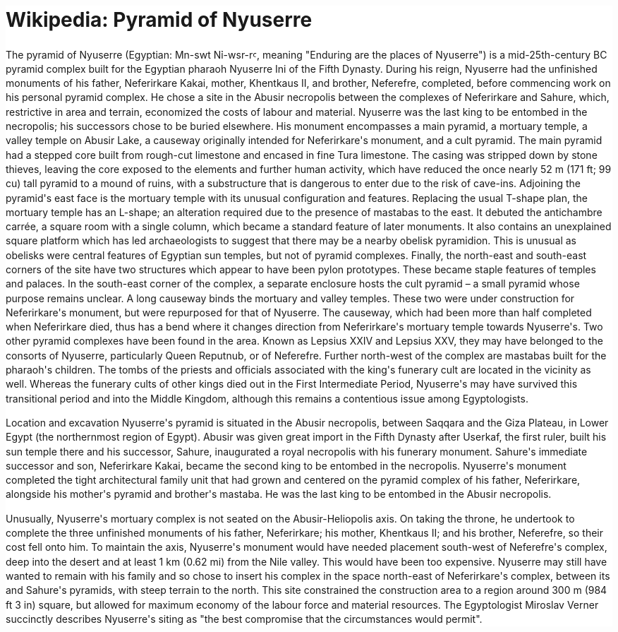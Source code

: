 
# Wikipedia: Pyramid of Nyuserre
The pyramid of Nyuserre (Egyptian: Mn-swt Nỉ-wsr-rꜥ, meaning "Enduring are the places of Nyuserre") is a mid-25th-century BC pyramid complex built for the Egyptian pharaoh Nyuserre Ini of the Fifth Dynasty. During his reign, Nyuserre had the unfinished monuments of his father, Neferirkare Kakai, mother, Khentkaus II, and brother, Neferefre, completed, before commencing work on his personal pyramid complex. He chose a site in the Abusir necropolis between the complexes of Neferirkare and Sahure, which, restrictive in area and terrain, economized the costs of labour and material. Nyuserre was the last king to be entombed in the necropolis; his successors chose to be buried elsewhere. His monument encompasses a main pyramid, a mortuary temple, a valley temple on Abusir Lake, a causeway originally intended for Neferirkare's monument, and a cult pyramid.
The main pyramid had a stepped core built from rough-cut limestone and encased in fine Tura limestone. The casing was stripped down by stone thieves, leaving the core exposed to the elements and further human activity, which have reduced the once nearly 52 m (171 ft; 99 cu) tall pyramid to a mound of ruins, with a substructure that is dangerous to enter due to the risk of cave-ins. Adjoining the pyramid's east face is the mortuary temple with its unusual configuration and features. Replacing the usual T-shape plan, the mortuary temple has an L-shape; an alteration required due to the presence of mastabas to the east. It debuted the antichambre carrée, a square room with a single column, which became a standard feature of later monuments. It also contains an unexplained square platform which has led archaeologists to suggest that there may be a nearby obelisk pyramidion. This is unusual as obelisks were central features of Egyptian sun temples, but not of pyramid complexes. Finally, the north-east and south-east corners of the site have two structures which appear to have been pylon prototypes. These became staple features of temples and palaces. In the south-east corner of the complex, a separate enclosure hosts the cult pyramid – a small pyramid whose purpose remains unclear. A long causeway binds the mortuary and valley temples. These two were under construction for Neferirkare's monument, but were repurposed for that of Nyuserre. The causeway, which had been more than half completed when Neferirkare died, thus has a bend where it changes direction from Neferirkare's mortuary temple towards Nyuserre's.
Two other pyramid complexes have been found in the area. Known as Lepsius XXIV and Lepsius XXV, they may have belonged to the consorts of Nyuserre, particularly Queen Reputnub, or of Neferefre. Further north-west of the complex are mastabas built for the pharaoh's children. The tombs of the priests and officials associated with the king's funerary cult are located in the vicinity as well. Whereas the funerary cults of other kings died out in the First Intermediate Period, Nyuserre's may have survived this transitional period and into the Middle Kingdom, although this remains a contentious issue among Egyptologists.

Location and excavation
Nyuserre's pyramid is situated in the Abusir necropolis, between Saqqara and the Giza Plateau, in Lower Egypt (the northernmost region of Egypt). Abusir was given great import in the Fifth Dynasty after Userkaf, the first ruler, built his sun temple there and his successor, Sahure, inaugurated a royal necropolis with his funerary monument. Sahure's immediate successor and son, Neferirkare Kakai, became the second king to be entombed in the necropolis. Nyuserre's monument completed the tight architectural family unit that had grown and centered on the pyramid complex of his father, Neferirkare, alongside his mother's pyramid and brother's mastaba. He was the last king to be entombed in the Abusir necropolis.

Unusually, Nyuserre's mortuary complex is not seated on the Abusir-Heliopolis axis. On taking the throne, he undertook to complete the three unfinished monuments of his father, Neferirkare; his mother, Khentkaus II; and his brother, Neferefre, so their cost fell onto him. To maintain the axis, Nyuserre's monument would have needed placement south-west of Neferefre's complex, deep into the desert and at least 1 km (0.62 mi) from the Nile valley. This would have been too expensive. Nyuserre may still have wanted to remain with his family and so chose to insert his complex in the space north-east of Neferirkare's complex, between its and Sahure's pyramids, with steep terrain to the north. This site constrained the construction area to a region around 300 m (984 ft 3 in) square, but allowed for maximum economy of the labour force and material resources. The Egyptologist Miroslav Verner succinctly describes Nyuserre's siting as "the best compromise that the circumstances would permit".